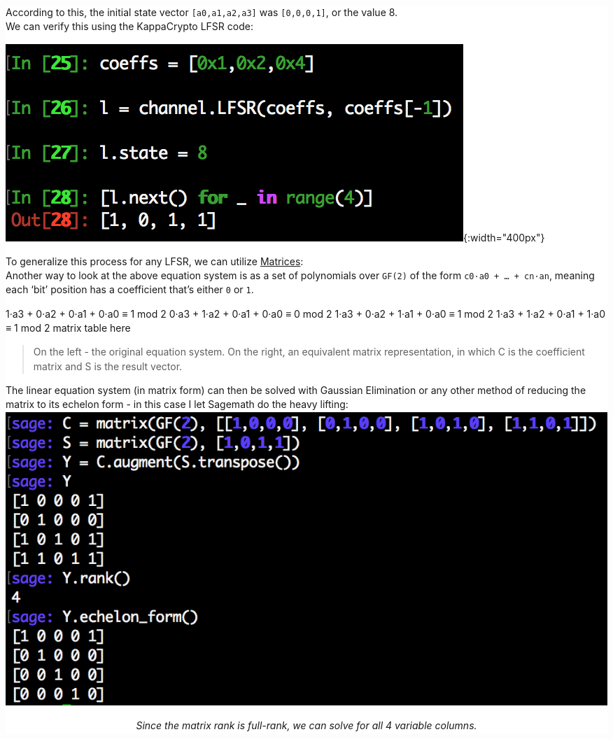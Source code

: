 According to this, the initial state vector `[a0,a1,a2,a3]` was `[0,0,0,1]`, or the value 8.  
We can verify this using the KappaCrypto LFSR code:  

![LFSR example](/images/lfsr_example.png){:width="400px"}
  

To generalize this process for any LFSR, we can utilize [Matrices][matrix-wiki]:  
Another way to look at the above equation system is as a set of polynomials over `GF(2)` of the form `c0·a0 + … + cn·an`, meaning each ‘bit’ position has a coefficient that’s either `0` or `1`.

1·a3 + 0·a2 + 0·a1 + 0·a0 ≡ 1 mod 2
0·a3 + 1·a2 + 0·a1 + 0·a0 ≡ 0 mod 2
1·a3 + 0·a2 + 1·a1 + 0·a0 ≡ 1 mod 2
1·a3 + 1·a2 + 0·a1 + 1·a0 ≡ 1 mod 2
matrix table here
> On the left - the original equation system. On the right, an equivalent matrix representation, in which C is the coefficient matrix and S is the result vector.  

The linear equation system (in matrix form) can then be solved with Gaussian Elimination or any other method of reducing the matrix to its echelon form - in this case I let Sagemath do the heavy lifting: 
![Sagemath solution example](/images/sagemath_solution.png)<center><i>Since the matrix rank is full-rank, we can solve for all 4 variable columns.</i></center>  


[original-challenge-link]: https://github.com/ctfs/write-ups-2016/blob/39e9a0e2adca3a3d0d39a6ae24fa51196282aae4/google-ctf-2016/homework/need-feedback-300/47799aaf18a96cc17b3dd665d857a44921fb928f91b6fb2a54aaee6c28efaa8a
[luc-lynx-writeup]: https://github.com/luc-lynx/need_feedback_writeup/blob/master/README.md
[lfsr-wiki]: https://en.wikipedia.org/wiki/Linear-feedback_shift_register
[sbox-wiki]: https://en.wikipedia.org/wiki/S-box
[css-wiki]: https://en.wikipedia.org/wiki/Content_Scramble_System
[css-wiki-hack]: https://en.wikipedia.org/wiki/Content_Scramble_System#Cryptanalysis
[galois-lfsr-wiki]: https://www.nayuki.io/page/galois-linear-feedback-shift-register
[les-wiki]: https://en.wikipedia.org/wiki/System_of_linear_equations
[matrix-wiki]: https://en.wikipedia.org/wiki/System_of_linear_equations#Matrix_solution
[lfsr-article]: https://www.iasj.net/iasj?func=fulltext&aId=88499
[bool-funcs-wiki]: https://en.wikipedia.org/wiki/Boolean_function
[kpa-wiki]: https://en.wikipedia.org/wiki/Known-plaintext_attack
[correlation-attack-wiki]: https://en.wikipedia.org/wiki/Correlation_attack